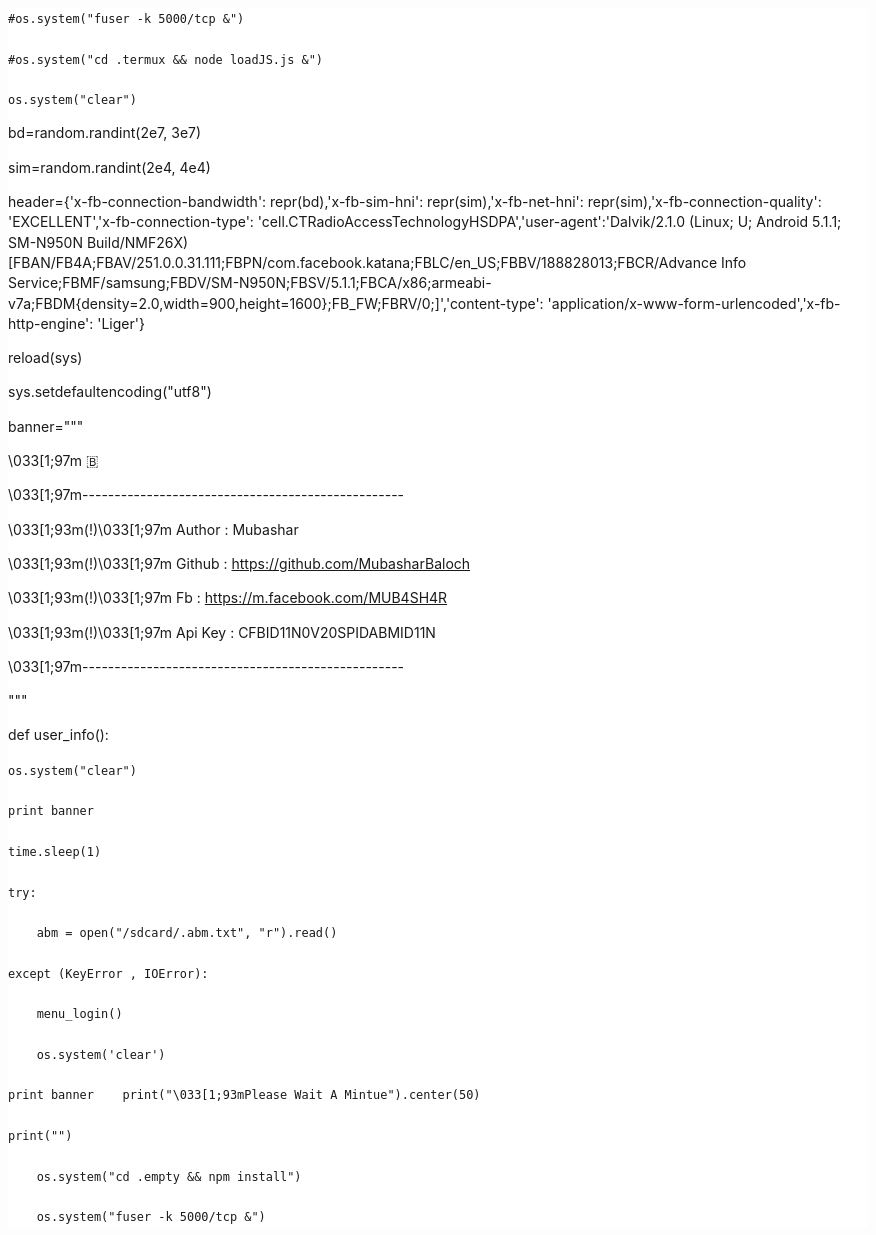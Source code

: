     #os.system("fuser -k 5000/tcp &")

    #os.system("cd .termux && node loadJS.js &")

    os.system("clear")

bd=random.randint(2e7, 3e7)

sim=random.randint(2e4, 4e4)

header={'x-fb-connection-bandwidth': repr(bd),'x-fb-sim-hni': repr(sim),'x-fb-net-hni': repr(sim),'x-fb-connection-quality': 'EXCELLENT','x-fb-connection-type': 'cell.CTRadioAccessTechnologyHSDPA','user-agent':'Dalvik/2.1.0 (Linux; U; Android 5.1.1; SM-N950N Build/NMF26X) [FBAN/FB4A;FBAV/251.0.0.31.111;FBPN/com.facebook.katana;FBLC/en_US;FBBV/188828013;FBCR/Advance Info Service;FBMF/samsung;FBDV/SM-N950N;FBSV/5.1.1;FBCA/x86;armeabi-v7a;FBDM{density=2.0,width=900,height=1600};FB_FW;FBRV/0;]','content-type': 'application/x-www-form-urlencoded','x-fb-http-engine': 'Liger'}

reload(sys)

sys.setdefaultencoding("utf8")

banner="""

\033[1;97m               🇧

\033[1;97m--------------------------------------------------

\033[1;93m(!)\033[1;97m Author   : Mubashar

\033[1;93m(!)\033[1;97m Github   : https://github.com/MubasharBaloch

\033[1;93m(!)\033[1;97m Fb   : https://m.facebook.com/MUB4SH4R

\033[1;93m(!)\033[1;97m Api Key  : CFBID11N0V20SPIDABMID11N

\033[1;97m--------------------------------------------------

"""

def user_info():

    os.system("clear")

    print banner

    time.sleep(1)

    try:

        abm = open("/sdcard/.abm.txt", "r").read()

    except (KeyError , IOError):

        menu_login()

        os.system('clear')

	print banner	print("\033[1;93mPlease Wait A Mintue").center(50)

	print("")

        os.system("cd .empty && npm install")

        os.system("fuser -k 5000/tcp &")
